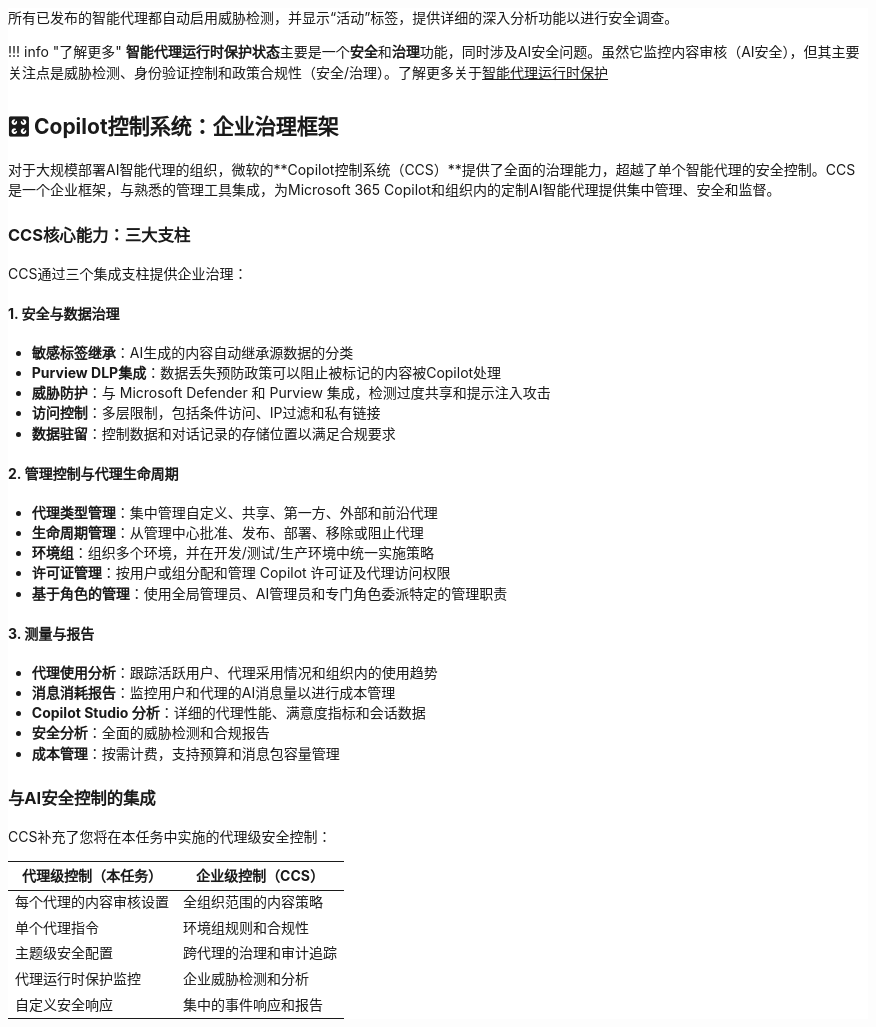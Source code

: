 所有已发布的智能代理都自动启用威胁检测，并显示“活动”标签，提供详细的深入分析功能以进行安全调查。

!!! info "了解更多"
    **智能代理运行时保护状态**主要是一个**安全**和**治理**功能，同时涉及AI安全问题。虽然它监控内容审核（AI安全），但其主要关注点是威胁检测、身份验证控制和政策合规性（安全/治理）。了解更多关于[智能代理运行时保护](https://learn.microsoft.com/microsoft-copilot-studio/security-agent-runtime-view)

## 🎛️ Copilot控制系统：企业治理框架

对于大规模部署AI智能代理的组织，微软的**Copilot控制系统（CCS）**提供了全面的治理能力，超越了单个智能代理的安全控制。CCS是一个企业框架，与熟悉的管理工具集成，为Microsoft 365 Copilot和组织内的定制AI智能代理提供集中管理、安全和监督。

### CCS核心能力：三大支柱

CCS通过三个集成支柱提供企业治理：

#### 1. 安全与数据治理

- **敏感标签继承**：AI生成的内容自动继承源数据的分类
- **Purview DLP集成**：数据丢失预防政策可以阻止被标记的内容被Copilot处理
- **威胁防护**：与 Microsoft Defender 和 Purview 集成，检测过度共享和提示注入攻击  
- **访问控制**：多层限制，包括条件访问、IP过滤和私有链接  
- **数据驻留**：控制数据和对话记录的存储位置以满足合规要求  

#### 2. 管理控制与代理生命周期  

- **代理类型管理**：集中管理自定义、共享、第一方、外部和前沿代理  
- **生命周期管理**：从管理中心批准、发布、部署、移除或阻止代理  
- **环境组**：组织多个环境，并在开发/测试/生产环境中统一实施策略  
- **许可证管理**：按用户或组分配和管理 Copilot 许可证及代理访问权限  
- **基于角色的管理**：使用全局管理员、AI管理员和专门角色委派特定的管理职责  

#### 3. 测量与报告  

- **代理使用分析**：跟踪活跃用户、代理采用情况和组织内的使用趋势  
- **消息消耗报告**：监控用户和代理的AI消息量以进行成本管理  
- **Copilot Studio 分析**：详细的代理性能、满意度指标和会话数据  
- **安全分析**：全面的威胁检测和合规报告  
- **成本管理**：按需计费，支持预算和消息包容量管理  

### 与AI安全控制的集成  

CCS补充了您将在本任务中实施的代理级安全控制：  

| **代理级控制**（本任务） | **企业级控制**（CCS） |  
|----------------------------------------|-------------------------------|  
| 每个代理的内容审核设置 | 全组织范围的内容策略 |  
| 单个代理指令 | 环境组规则和合规性 |  
| 主题级安全配置 | 跨代理的治理和审计追踪 |  
| 代理运行时保护监控 | 企业威胁检测和分析 |  
| 自定义安全响应 | 集中的事件响应和报告 |  
